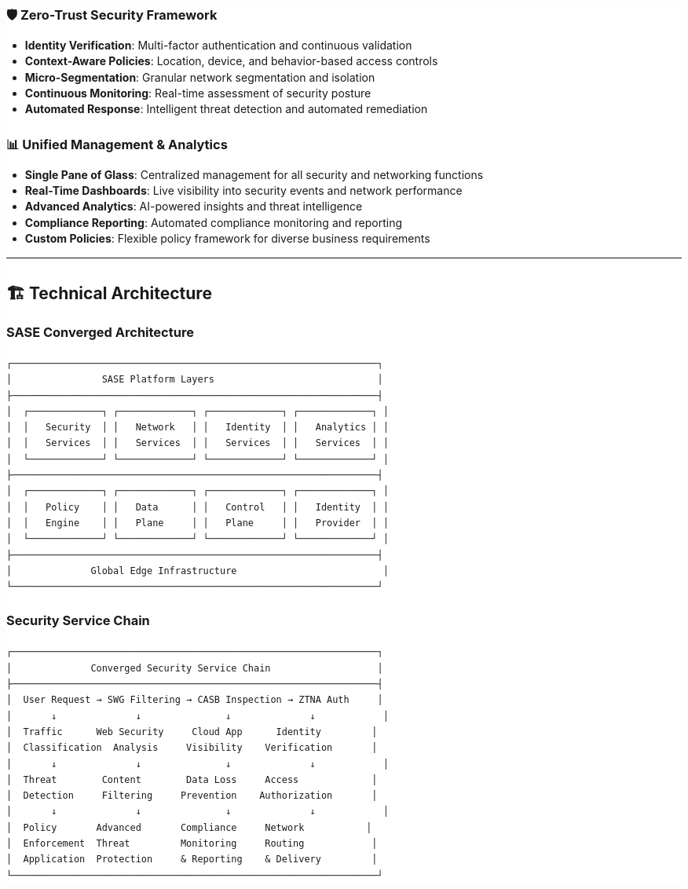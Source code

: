 ### **🛡️ Zero-Trust Security Framework**
- **Identity Verification**: Multi-factor authentication and continuous validation
- **Context-Aware Policies**: Location, device, and behavior-based access controls
- **Micro-Segmentation**: Granular network segmentation and isolation
- **Continuous Monitoring**: Real-time assessment of security posture
- **Automated Response**: Intelligent threat detection and automated remediation

### **📊 Unified Management & Analytics**
- **Single Pane of Glass**: Centralized management for all security and networking functions
- **Real-Time Dashboards**: Live visibility into security events and network performance
- **Advanced Analytics**: AI-powered insights and threat intelligence
- **Compliance Reporting**: Automated compliance monitoring and reporting
- **Custom Policies**: Flexible policy framework for diverse business requirements

---

## 🏗️ **Technical Architecture**

### **SASE Converged Architecture**
```
┌─────────────────────────────────────────────────────────────────┐
│                SASE Platform Layers                             │
├─────────────────────────────────────────────────────────────────┤
│  ┌─────────────┐ ┌─────────────┐ ┌─────────────┐ ┌─────────────┐ │
│  │   Security  │ │   Network   │ │   Identity  │ │   Analytics │ │
│  │   Services  │ │   Services  │ │   Services  │ │   Services  │ │
│  └─────────────┘ └─────────────┘ └─────────────┘ └─────────────┘ │
├─────────────────────────────────────────────────────────────────┤
│  ┌─────────────┐ ┌─────────────┐ ┌─────────────┐ ┌─────────────┐ │
│  │   Policy    │ │   Data      │ │   Control   │ │   Identity  │ │
│  │   Engine    │ │   Plane     │ │   Plane     │ │   Provider  │ │
│  └─────────────┘ └─────────────┘ └─────────────┘ └─────────────┘ │
├─────────────────────────────────────────────────────────────────┤
│              Global Edge Infrastructure                          │
└─────────────────────────────────────────────────────────────────┘
```

### **Security Service Chain**
```
┌─────────────────────────────────────────────────────────────────┐
│              Converged Security Service Chain                   │
├─────────────────────────────────────────────────────────────────┤
│  User Request → SWG Filtering → CASB Inspection → ZTNA Auth     │
│       ↓              ↓               ↓              ↓            │
│  Traffic      Web Security     Cloud App      Identity         │
│  Classification  Analysis     Visibility    Verification       │
│       ↓              ↓               ↓              ↓            │
│  Threat        Content        Data Loss     Access             │
│  Detection     Filtering     Prevention    Authorization       │
│       ↓              ↓               ↓              ↓            │
│  Policy       Advanced       Compliance     Network           │
│  Enforcement  Threat         Monitoring     Routing            │
│  Application  Protection     & Reporting    & Delivery         │
└─────────────────────────────────────────────────────────────────┘
```
